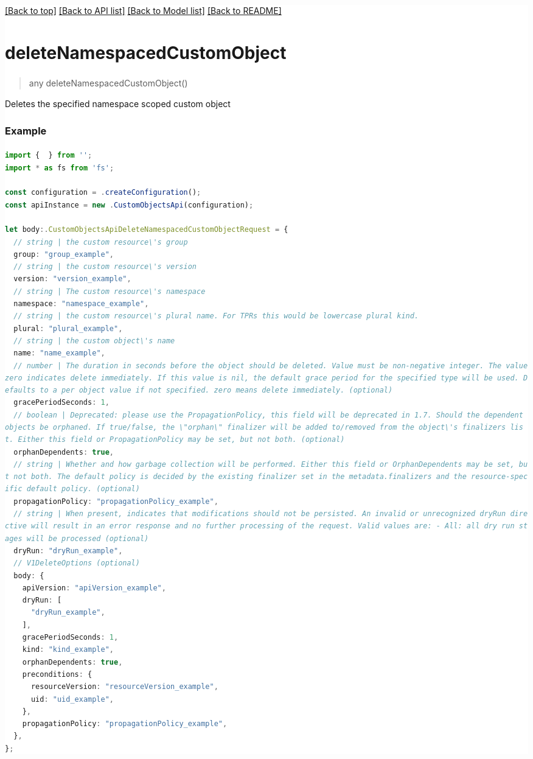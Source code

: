 [[Back to top]](#) [[Back to API list]](README.md#documentation-for-api-endpoints) [[Back to Model list]](README.md#documentation-for-models) [[Back to README]](README.md)

# **deleteNamespacedCustomObject**
> any deleteNamespacedCustomObject()

Deletes the specified namespace scoped custom object

### Example


```typescript
import {  } from '';
import * as fs from 'fs';

const configuration = .createConfiguration();
const apiInstance = new .CustomObjectsApi(configuration);

let body:.CustomObjectsApiDeleteNamespacedCustomObjectRequest = {
  // string | the custom resource\'s group
  group: "group_example",
  // string | the custom resource\'s version
  version: "version_example",
  // string | The custom resource\'s namespace
  namespace: "namespace_example",
  // string | the custom resource\'s plural name. For TPRs this would be lowercase plural kind.
  plural: "plural_example",
  // string | the custom object\'s name
  name: "name_example",
  // number | The duration in seconds before the object should be deleted. Value must be non-negative integer. The value zero indicates delete immediately. If this value is nil, the default grace period for the specified type will be used. Defaults to a per object value if not specified. zero means delete immediately. (optional)
  gracePeriodSeconds: 1,
  // boolean | Deprecated: please use the PropagationPolicy, this field will be deprecated in 1.7. Should the dependent objects be orphaned. If true/false, the \"orphan\" finalizer will be added to/removed from the object\'s finalizers list. Either this field or PropagationPolicy may be set, but not both. (optional)
  orphanDependents: true,
  // string | Whether and how garbage collection will be performed. Either this field or OrphanDependents may be set, but not both. The default policy is decided by the existing finalizer set in the metadata.finalizers and the resource-specific default policy. (optional)
  propagationPolicy: "propagationPolicy_example",
  // string | When present, indicates that modifications should not be persisted. An invalid or unrecognized dryRun directive will result in an error response and no further processing of the request. Valid values are: - All: all dry run stages will be processed (optional)
  dryRun: "dryRun_example",
  // V1DeleteOptions (optional)
  body: {
    apiVersion: "apiVersion_example",
    dryRun: [
      "dryRun_example",
    ],
    gracePeriodSeconds: 1,
    kind: "kind_example",
    orphanDependents: true,
    preconditions: {
      resourceVersion: "resourceVersion_example",
      uid: "uid_example",
    },
    propagationPolicy: "propagationPolicy_example",
  },
};

```